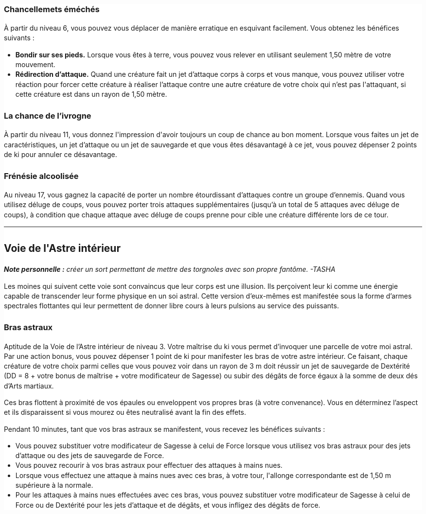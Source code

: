 ### Chancellemets éméchés
À partir du niveau 6, vous pouvez vous déplacer de manière erratique en esquivant facilement. Vous obtenez les bénéfices suivants :

- **Bondir sur ses pieds.** Lorsque vous êtes à terre, vous pouvez vous relever en utilisant seulement 1,50 mètre de votre mouvement.
- **Rédirection d’attaque.** Quand une créature fait un jet d’attaque corps à corps et vous manque, vous pouvez utiliser votre réaction pour forcer cette créature à réaliser l’attaque contre une autre créature de votre choix qui n’est pas l'attaquant, si cette créature est dans un rayon de 1,50 mètre.

### La chance de l’ivrogne
À partir du niveau 11, vous donnez l'impression d'avoir toujours un coup de chance au bon moment. Lorsque vous faites un jet de caractéristiques, un jet d’attaque ou un jet de sauvegarde et que vous êtes désavantagé à ce jet, vous pouvez dépenser 2 points de ki pour annuler ce désavantage.

### Frénésie alcoolisée
Au niveau 17, vous gagnez la capacité de porter un nombre étourdissant d’attaques contre un groupe d’ennemis. Quand vous utilisez déluge de coups, vous pouvez porter trois attaques supplémentaires (jusqu’à un total de 5 attaques avec déluge de coups), à condition que chaque attaque avec déluge de coups prenne pour cible une créature différente lors de ce tour.

---

## Voie de l'Astre intérieur
***Note personnelle :** créer un sort permettant de mettre des torgnoles avec son propre fantôme. -TASHA*

Les moines qui suivent cette voie sont convaincus que leur corps est une illusion. Ils perçoivent leur ki comme une énergie capable de transcender leur forme physique en un soi astral. Cette version d’eux-mêmes est manifestée sous la forme d’armes spectrales flottantes qui leur permettent de donner libre cours à leurs pulsions au service des puissants.


### Bras astraux
Aptitude de la Voie de l’Astre intérieur de niveau 3. Votre maîtrise du ki vous permet d’invoquer une parcelle de votre moi astral. Par une action bonus, vous pouvez dépenser 1 point de ki pour manifester les bras de votre astre intérieur. Ce faisant, chaque créature de votre choix parmi celles que vous pouvez voir dans un rayon de 3 m doit réussir un jet de sauvegarde de Dextérité (DD = 8 + votre bonus de maîtrise + votre modificateur de Sagesse) ou subir des dégâts de force égaux à la somme de deux dés d’Arts martiaux.

Ces bras flottent à proximité de vos épaules ou enveloppent vos propres bras (à votre convenance). Vous en déterminez l’aspect et ils disparaissent si vous mourez ou êtes neutralisé avant la fin des effets.

Pendant 10 minutes, tant que vos bras astraux se manifestent, vous recevez les bénéfices suivants :

- Vous pouvez substituer votre modificateur de Sagesse à celui de Force lorsque vous utilisez vos bras astraux pour des jets d’attaque ou des jets de sauvegarde de Force.
- Vous pouvez recourir à vos bras astraux pour effectuer des attaques à mains nues.
- Lorsque vous effectuez une attaque à mains nues avec ces bras, à votre tour, l'allonge correspondante est de 1,50 m supérieure à la normale.
- Pour les attaques à mains nues effectuées avec ces bras, vous pouvez substituer votre modificateur de Sagesse à celui de Force ou de Dextérité pour les jets d’attaque et de dégâts, et vous infligez des dégâts de force.
